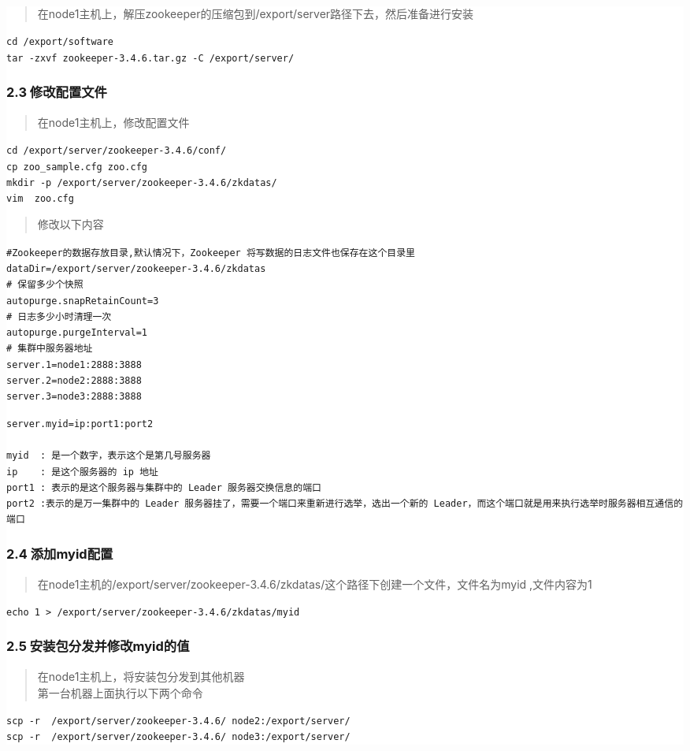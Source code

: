 > 在node1主机上，解压zookeeper的压缩包到/export/server路径下去，然后准备进行安装

```
cd /export/software
tar -zxvf zookeeper-3.4.6.tar.gz -C /export/server/
```

### 2.3 修改配置文件

> 在node1主机上，修改配置文件

```
cd /export/server/zookeeper-3.4.6/conf/
cp zoo_sample.cfg zoo.cfg
mkdir -p /export/server/zookeeper-3.4.6/zkdatas/
vim  zoo.cfg
```

> 修改以下内容

```
#Zookeeper的数据存放目录,默认情况下，Zookeeper 将写数据的日志文件也保存在这个目录里
dataDir=/export/server/zookeeper-3.4.6/zkdatas
# 保留多少个快照
autopurge.snapRetainCount=3
# 日志多少小时清理一次
autopurge.purgeInterval=1
# 集群中服务器地址
server.1=node1:2888:3888
server.2=node2:2888:3888
server.3=node3:2888:3888
```

```
server.myid=ip:port1:port2

myid  : 是一个数字，表示这个是第几号服务器
ip    : 是这个服务器的 ip 地址
port1 : 表示的是这个服务器与集群中的 Leader 服务器交换信息的端口
port2 :表示的是万一集群中的 Leader 服务器挂了，需要一个端口来重新进行选举，选出一个新的 Leader，而这个端口就是用来执行选举时服务器相互通信的端口
```

### 2.4 添加myid配置

> 在node1主机的/export/server/zookeeper-3.4.6/zkdatas/这个路径下创建一个文件，文件名为myid ,文件内容为1

```
echo 1 > /export/server/zookeeper-3.4.6/zkdatas/myid 
```

### 2.5 安装包分发并修改myid的值

> 在node1主机上，将安装包分发到其他机器<br/>
第一台机器上面执行以下两个命令

```
scp -r  /export/server/zookeeper-3.4.6/ node2:/export/server/
scp -r  /export/server/zookeeper-3.4.6/ node3:/export/server/
```
